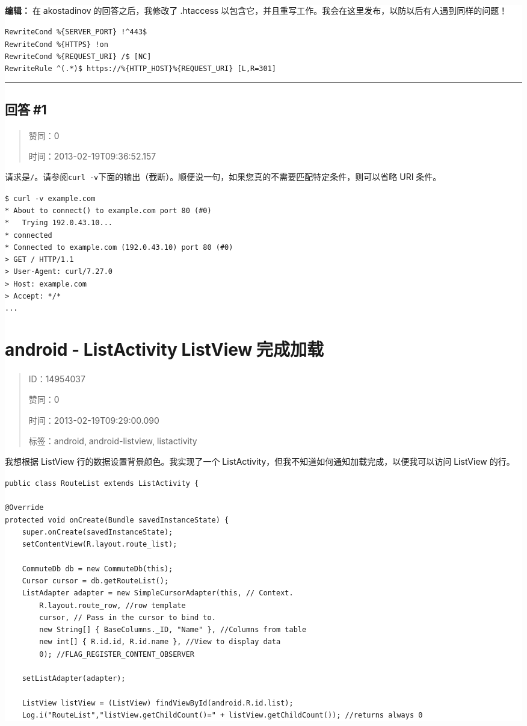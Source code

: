 **编辑：**
在 akostadinov 的回答之后，我修改了 .htaccess 以包含它，并且重写工作。我会在这里发布，以防以后有人遇到同样的问题！

```
RewriteCond %{SERVER_PORT} !^443$
RewriteCond %{HTTPS} !on
RewriteCond %{REQUEST_URI} /$ [NC]
RewriteRule ^(.*)$ https://%{HTTP_HOST}%{REQUEST_URI} [L,R=301] 
```

* * *

## 回答 #1

> 赞同：0
> 
> 时间：2013-02-19T09:36:52.157

请求是`/`。请参阅`curl -v`下面的输出（截断）。顺便说一句，如果您真的不需要匹配特定条件，则可以省略 URI 条件。

```
$ curl -v example.com
* About to connect() to example.com port 80 (#0)
*   Trying 192.0.43.10...
* connected
* Connected to example.com (192.0.43.10) port 80 (#0)
> GET / HTTP/1.1
> User-Agent: curl/7.27.0
> Host: example.com
> Accept: */*
... 
```

# android - ListActivity ListView 完成加载

> ID：14954037
> 
> 赞同：0
> 
> 时间：2013-02-19T09:29:00.090
> 
> 标签：android, android-listview, listactivity

我想根据 ListView 行的数据设置背景颜色。我实现了一个 ListActivity，但我不知道如何通知加载完成，以便我可以访问 ListView 的行。

```
public class RouteList extends ListActivity {

@Override
protected void onCreate(Bundle savedInstanceState) {
    super.onCreate(savedInstanceState);
    setContentView(R.layout.route_list);

    CommuteDb db = new CommuteDb(this);
    Cursor cursor = db.getRouteList();
    ListAdapter adapter = new SimpleCursorAdapter(this, // Context.
        R.layout.route_row, //row template
        cursor, // Pass in the cursor to bind to.
        new String[] { BaseColumns._ID, "Name" }, //Columns from table
        new int[] { R.id.id, R.id.name }, //View to display data
        0); //FLAG_REGISTER_CONTENT_OBSERVER

    setListAdapter(adapter);

    ListView listView = (ListView) findViewById(android.R.id.list);
    Log.i("RouteList","listView.getChildCount()=" + listView.getChildCount()); //returns always 0
```